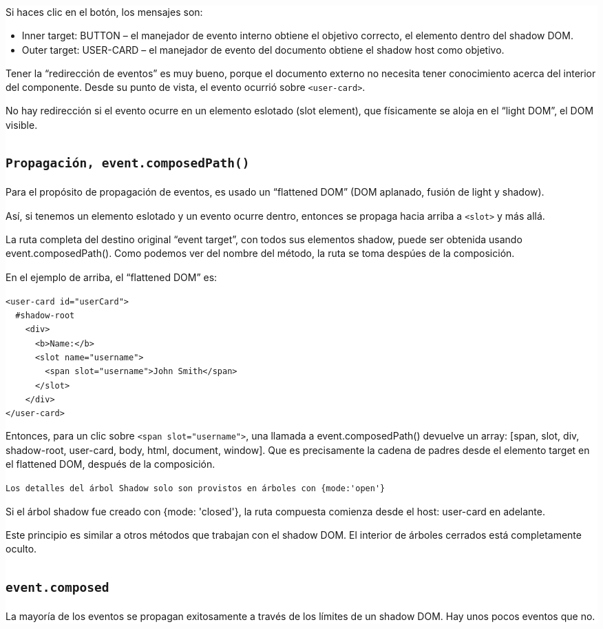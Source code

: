 ```
```

Si haces clic en el botón, los mensajes son:

- Inner target: BUTTON – el manejador de evento interno obtiene el objetivo correcto, el elemento dentro del shadow DOM.
- Outer target: USER-CARD – el manejador de evento del documento obtiene el shadow host como objetivo.

Tener la “redirección de eventos” es muy bueno, porque el documento externo no necesita tener conocimiento acerca del interior del componente. Desde su punto de vista, el evento ocurrió sobre `<user-card>`.

No hay redirección si el evento ocurre en un elemento eslotado (slot element), que físicamente se aloja en el “light DOM”, el DOM visible.

## `Propagación, event.composedPath()`

Para el propósito de propagación de eventos, es usado un “flattened DOM” (DOM aplanado, fusión de light y shadow).

Así, si tenemos un elemento eslotado y un evento ocurre dentro, entonces se propaga hacia arriba a `<slot>` y más allá.

La ruta completa del destino original “event target”, con todos sus elementos shadow, puede ser obtenida usando event.composedPath(). Como podemos ver del nombre del método, la ruta se toma despúes de la composición.

En el ejemplo de arriba, el “flattened DOM” es:
```
<user-card id="userCard">
  #shadow-root
    <div>
      <b>Name:</b>
      <slot name="username">
        <span slot="username">John Smith</span>
      </slot>
    </div>
</user-card>
```
Entonces, para un clic sobre `<span slot="username">`, una llamada a event.composedPath() devuelve un array: [span, slot, div, shadow-root, user-card, body, html, document, window]. Que es precisamente la cadena de padres desde el elemento target en el flattened DOM, después de la composición.

`Los detalles del árbol Shadow solo son provistos en árboles con {mode:'open'}`

Si el árbol shadow fue creado con {mode: 'closed'}, la ruta compuesta comienza desde el host: user-card en adelante.

Este principio es similar a otros métodos que trabajan con el shadow DOM. El interior de árboles cerrados está completamente oculto.

## `event.composed`

La mayoría de los eventos se propagan exitosamente a través de los límites de un shadow DOM. Hay unos pocos eventos que no.
